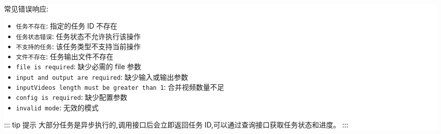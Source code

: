 常见错误响应:

- `任务不存在`: 指定的任务 ID 不存在
- `任务状态错误`: 任务状态不允许执行该操作
- `不支持的任务`: 该任务类型不支持当前操作
- `文件不存在`: 任务输出文件不存在
- `file is required`: 缺少必需的 file 参数
- `input and output are required`: 缺少输入或输出参数
- `inputVideos length must be greater than 1`: 合并视频数量不足
- `config is required`: 缺少配置参数
- `invalid mode`: 无效的模式

::: tip 提示
大部分任务是异步执行的,调用接口后会立即返回任务 ID,可以通过查询接口获取任务状态和进度。
:::
